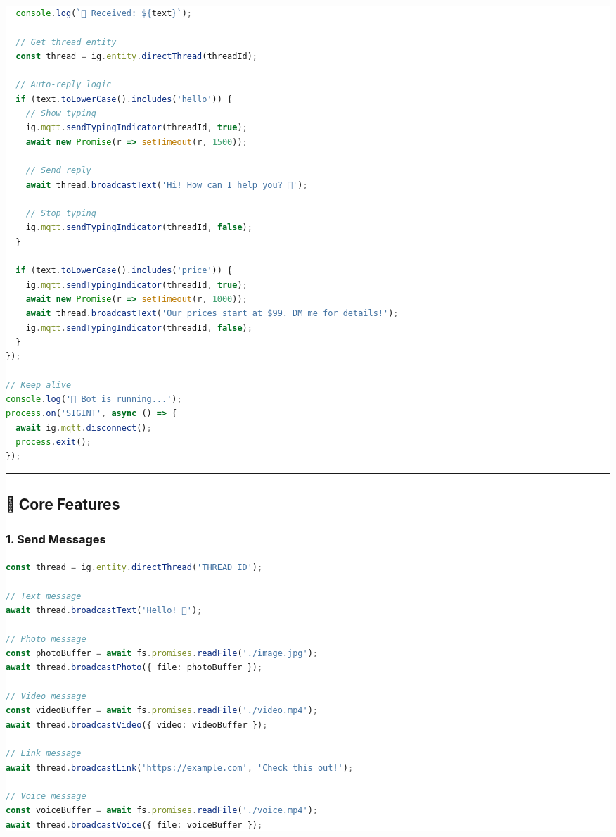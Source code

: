 ```typescript
  console.log(`📩 Received: ${text}`);

  // Get thread entity
  const thread = ig.entity.directThread(threadId);

  // Auto-reply logic
  if (text.toLowerCase().includes('hello')) {
    // Show typing
    ig.mqtt.sendTypingIndicator(threadId, true);
    await new Promise(r => setTimeout(r, 1500));

    // Send reply
    await thread.broadcastText('Hi! How can I help you? 👋');

    // Stop typing
    ig.mqtt.sendTypingIndicator(threadId, false);
  }

  if (text.toLowerCase().includes('price')) {
    ig.mqtt.sendTypingIndicator(threadId, true);
    await new Promise(r => setTimeout(r, 1000));
    await thread.broadcastText('Our prices start at $99. DM me for details!');
    ig.mqtt.sendTypingIndicator(threadId, false);
  }
});

// Keep alive
console.log('🤖 Bot is running...');
process.on('SIGINT', async () => {
  await ig.mqtt.disconnect();
  process.exit();
});
```

---

## 🚀 Core Features

### 1. Send Messages

```typescript
const thread = ig.entity.directThread('THREAD_ID');

// Text message
await thread.broadcastText('Hello! 👋');

// Photo message
const photoBuffer = await fs.promises.readFile('./image.jpg');
await thread.broadcastPhoto({ file: photoBuffer });

// Video message
const videoBuffer = await fs.promises.readFile('./video.mp4');
await thread.broadcastVideo({ video: videoBuffer });

// Link message
await thread.broadcastLink('https://example.com', 'Check this out!');

// Voice message
const voiceBuffer = await fs.promises.readFile('./voice.mp4');
await thread.broadcastVoice({ file: voiceBuffer });
```
